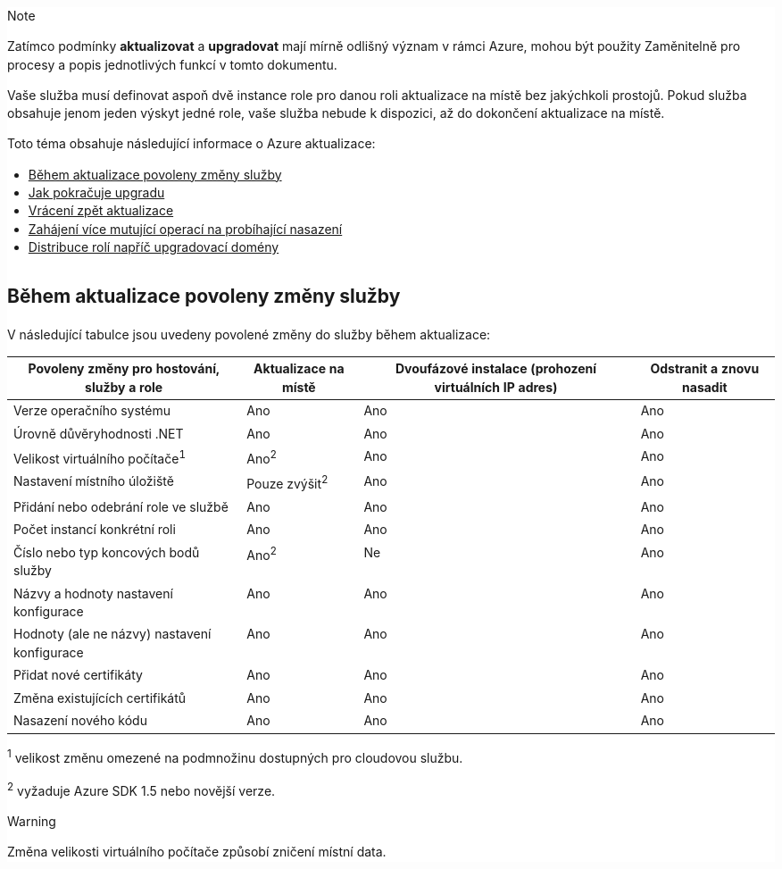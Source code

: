 > [!NOTE]
> Zatímco podmínky **aktualizovat** a **upgradovat** mají mírně odlišný význam v rámci Azure, mohou být použity Zaměnitelně pro procesy a popis jednotlivých funkcí v tomto dokumentu.
>
>

Vaše služba musí definovat aspoň dvě instance role pro danou roli aktualizace na místě bez jakýchkoli prostojů. Pokud služba obsahuje jenom jeden výskyt jedné role, vaše služba nebude k dispozici, až do dokončení aktualizace na místě.

Toto téma obsahuje následující informace o Azure aktualizace:

* [Během aktualizace povoleny změny služby](#AllowedChanges)
* [Jak pokračuje upgradu](#howanupgradeproceeds)
* [Vrácení zpět aktualizace](#RollbackofanUpdate)
* [Zahájení více mutující operací na probíhající nasazení](#multiplemutatingoperations)
* [Distribuce rolí napříč upgradovací domény](#distributiondfroles)

<a name="AllowedChanges"></a>

## <a name="allowed-service-changes-during-an-update"></a>Během aktualizace povoleny změny služby
V následující tabulce jsou uvedeny povolené změny do služby během aktualizace:

| Povoleny změny pro hostování, služby a role | Aktualizace na místě | Dvoufázové instalace (prohození virtuálních IP adres) | Odstranit a znovu nasadit |
| --- | --- | --- | --- |
| Verze operačního systému |Ano |Ano |Ano |
| Úrovně důvěryhodnosti .NET |Ano |Ano |Ano |
| Velikost virtuálního počítače<sup>1</sup> |Ano<sup>2</sup> |Ano |Ano |
| Nastavení místního úložiště |Pouze zvýšit<sup>2</sup> |Ano |Ano |
| Přidání nebo odebrání role ve službě |Ano |Ano |Ano |
| Počet instancí konkrétní roli |Ano |Ano |Ano |
| Číslo nebo typ koncových bodů služby |Ano<sup>2</sup> |Ne |Ano |
| Názvy a hodnoty nastavení konfigurace |Ano |Ano |Ano |
| Hodnoty (ale ne názvy) nastavení konfigurace |Ano |Ano |Ano |
| Přidat nové certifikáty |Ano |Ano |Ano |
| Změna existujících certifikátů |Ano |Ano |Ano |
| Nasazení nového kódu |Ano |Ano |Ano |

<sup>1</sup> velikost změnu omezené na podmnožinu dostupných pro cloudovou službu.

<sup>2</sup> vyžaduje Azure SDK 1.5 nebo novější verze.

> [!WARNING]
> Změna velikosti virtuálního počítače způsobí zničení místní data.
>
>
